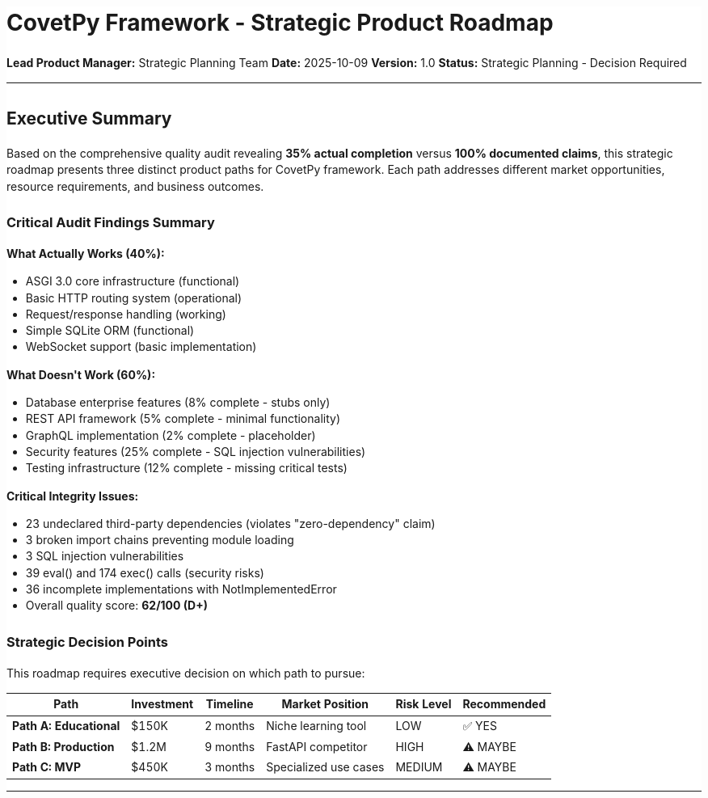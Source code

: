 # CovetPy Framework - Strategic Product Roadmap
**Lead Product Manager:** Strategic Planning Team
**Date:** 2025-10-09
**Version:** 1.0
**Status:** Strategic Planning - Decision Required

---

## Executive Summary

Based on the comprehensive quality audit revealing **35% actual completion** versus **100% documented claims**, this strategic roadmap presents three distinct product paths for CovetPy framework. Each path addresses different market opportunities, resource requirements, and business outcomes.

### Critical Audit Findings Summary

**What Actually Works (40%):**
- ASGI 3.0 core infrastructure (functional)
- Basic HTTP routing system (operational)
- Request/response handling (working)
- Simple SQLite ORM (functional)
- WebSocket support (basic implementation)

**What Doesn't Work (60%):**
- Database enterprise features (8% complete - stubs only)
- REST API framework (5% complete - minimal functionality)
- GraphQL implementation (2% complete - placeholder)
- Security features (25% complete - SQL injection vulnerabilities)
- Testing infrastructure (12% complete - missing critical tests)

**Critical Integrity Issues:**
- 23 undeclared third-party dependencies (violates "zero-dependency" claim)
- 3 broken import chains preventing module loading
- 3 SQL injection vulnerabilities
- 39 eval() and 174 exec() calls (security risks)
- 36 incomplete implementations with NotImplementedError
- Overall quality score: **62/100 (D+)**

### Strategic Decision Points

This roadmap requires executive decision on which path to pursue:

| Path | Investment | Timeline | Market Position | Risk Level | Recommended |
|------|-----------|----------|-----------------|------------|-------------|
| **Path A: Educational** | $150K | 2 months | Niche learning tool | LOW | ✅ YES |
| **Path B: Production** | $1.2M | 9 months | FastAPI competitor | HIGH | ⚠️ MAYBE |
| **Path C: MVP** | $450K | 3 months | Specialized use cases | MEDIUM | ⚠️ MAYBE |

---
